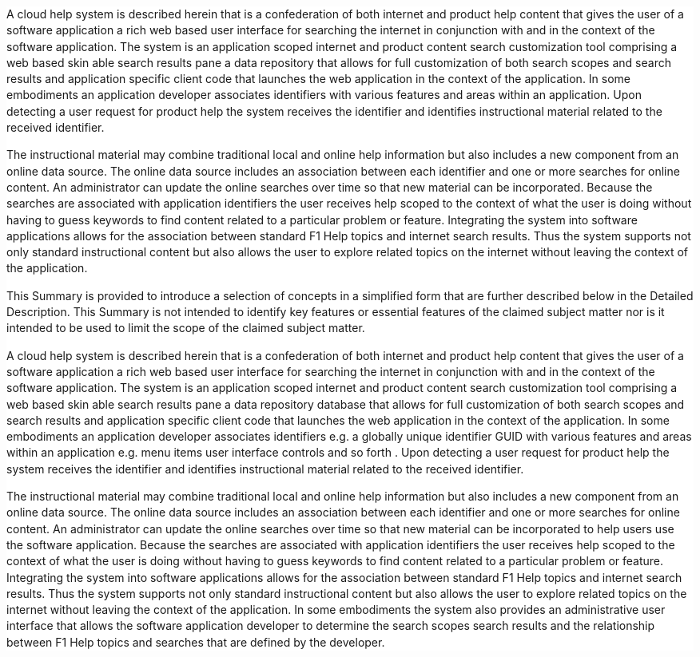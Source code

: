 A cloud help system is described herein that is a confederation of both internet and product help content that gives the user of a software application a rich web based user interface for searching the internet in conjunction with and in the context of the software application. The system is an application scoped internet and product content search customization tool comprising a web based skin able search results pane a data repository that allows for full customization of both search scopes and search results and application specific client code that launches the web application in the context of the application. In some embodiments an application developer associates identifiers with various features and areas within an application. Upon detecting a user request for product help the system receives the identifier and identifies instructional material related to the received identifier.

The instructional material may combine traditional local and online help information but also includes a new component from an online data source. The online data source includes an association between each identifier and one or more searches for online content. An administrator can update the online searches over time so that new material can be incorporated. Because the searches are associated with application identifiers the user receives help scoped to the context of what the user is doing without having to guess keywords to find content related to a particular problem or feature. Integrating the system into software applications allows for the association between standard F1 Help topics and internet search results. Thus the system supports not only standard instructional content but also allows the user to explore related topics on the internet without leaving the context of the application.

This Summary is provided to introduce a selection of concepts in a simplified form that are further described below in the Detailed Description. This Summary is not intended to identify key features or essential features of the claimed subject matter nor is it intended to be used to limit the scope of the claimed subject matter.

A cloud help system is described herein that is a confederation of both internet and product help content that gives the user of a software application a rich web based user interface for searching the internet in conjunction with and in the context of the software application. The system is an application scoped internet and product content search customization tool comprising a web based skin able search results pane a data repository database that allows for full customization of both search scopes and search results and application specific client code that launches the web application in the context of the application. In some embodiments an application developer associates identifiers e.g. a globally unique identifier GUID with various features and areas within an application e.g. menu items user interface controls and so forth . Upon detecting a user request for product help the system receives the identifier and identifies instructional material related to the received identifier.

The instructional material may combine traditional local and online help information but also includes a new component from an online data source. The online data source includes an association between each identifier and one or more searches for online content. An administrator can update the online searches over time so that new material can be incorporated to help users use the software application. Because the searches are associated with application identifiers the user receives help scoped to the context of what the user is doing without having to guess keywords to find content related to a particular problem or feature. Integrating the system into software applications allows for the association between standard F1 Help topics and internet search results. Thus the system supports not only standard instructional content but also allows the user to explore related topics on the internet without leaving the context of the application. In some embodiments the system also provides an administrative user interface that allows the software application developer to determine the search scopes search results and the relationship between F1 Help topics and searches that are defined by the developer.
